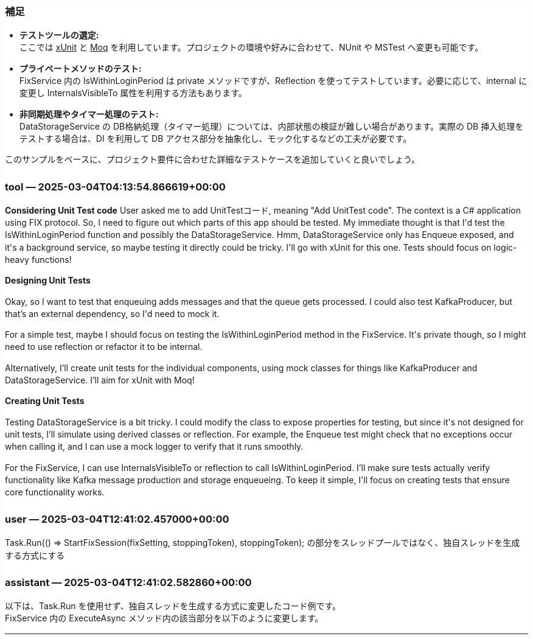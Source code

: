 
### 補足

- **テストツールの選定:**  
  ここでは [xUnit](https://xunit.net/) と [Moq](https://github.com/moq/moq4) を利用しています。プロジェクトの環境や好みに合わせて、NUnit や MSTest へ変更も可能です。

- **プライベートメソッドのテスト:**  
  FixService 内の IsWithinLoginPeriod は private メソッドですが、Reflection を使ってテストしています。必要に応じて、internal に変更し InternalsVisibleTo 属性を利用する方法もあります。

- **非同期処理やタイマー処理のテスト:**  
  DataStorageService の DB格納処理（タイマー処理）については、内部状態の検証が難しい場合があります。実際の DB 挿入処理をテストする場合は、DI を利用して DB アクセス部分を抽象化し、モック化するなどの工夫が必要です。

このサンプルをベースに、プロジェクト要件に合わせた詳細なテストケースを追加していくと良いでしょう。

### tool — 2025-03-04T04:13:54.866619+00:00

**Considering Unit Test code**
User asked me to add UnitTestコード, meaning "Add UnitTest code". The context is a C# application using FIX protocol. So, I need to figure out which parts of this app should be tested. My immediate thought is that I'd test the IsWithinLoginPeriod function and possibly the DataStorageService. Hmm, DataStorageService only has Enqueue exposed, and it's a background service, so maybe testing it directly could be tricky. I'll go with xUnit for this one. Tests should focus on logic-heavy functions!

**Designing Unit Tests**

Okay, so I want to test that enqueuing adds messages and that the queue gets processed. I could also test KafkaProducer, but that’s an external dependency, so I'd need to mock it.

For a simple test, maybe I should focus on testing the IsWithinLoginPeriod method in the FixService. It's private though, so I might need to use reflection or refactor it to be internal. 

Alternatively, I’ll create unit tests for the individual components, using mock classes for things like KafkaProducer and DataStorageService. I’ll aim for xUnit with Moq!

**Creating Unit Tests**

Testing DataStorageService is a bit tricky. I could modify the class to expose properties for testing, but since it's not designed for unit tests, I’ll simulate using derived classes or reflection. For example, the Enqueue test might check that no exceptions occur when calling it, and I can use a mock logger to verify that it runs smoothly.

For the FixService, I can use InternalsVisibleTo or reflection to call IsWithinLoginPeriod. I’ll make sure tests actually verify functionality like Kafka message production and storage enqueueing. To keep it simple, I'll focus on creating tests that ensure core functionality works.

### user — 2025-03-04T12:41:02.457000+00:00

Task.Run(() => StartFixSession(fixSetting, stoppingToken), stoppingToken);
の部分をスレッドプールではなく、独自スレッドを生成する方式にする

### assistant — 2025-03-04T12:41:02.582860+00:00

以下は、Task.Run を使用せず、独自スレッドを生成する方式に変更したコード例です。  
FixService 内の ExecuteAsync メソッド内の該当部分を以下のように変更します。

---